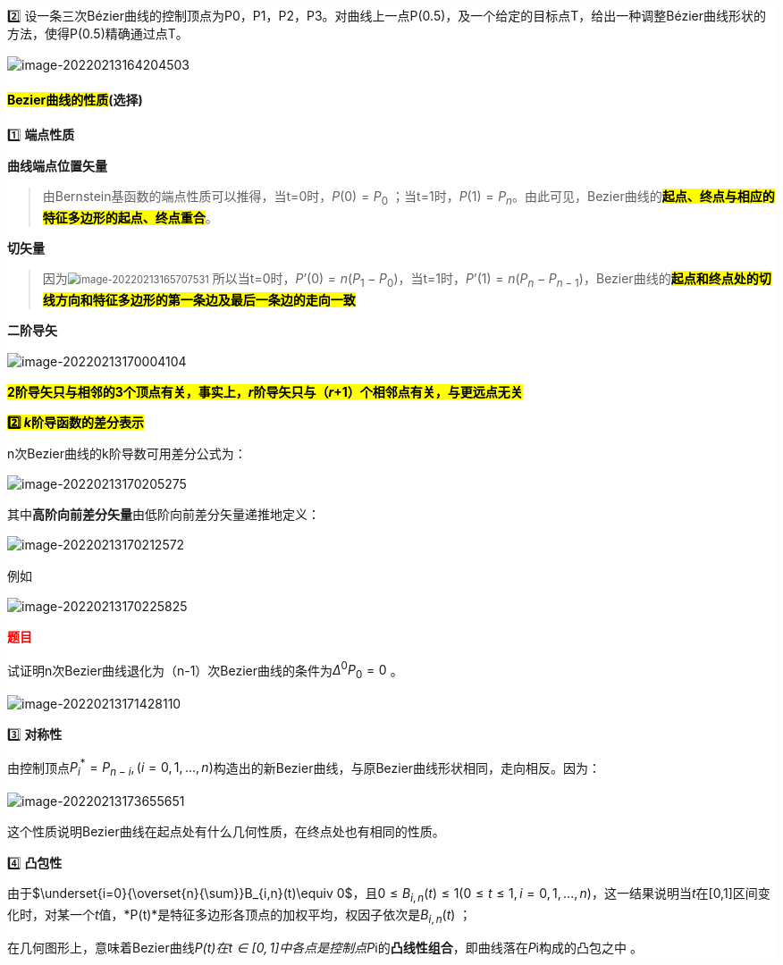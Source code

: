:two: 设一条三次Bézier曲线的控制顶点为P0，P1，P2，P3。对曲线上一点P(0.5)，及一个给定的目标点T，给出一种调整Bézier曲线形状的方法，使得P(0.5)精确通过点T。

![image-20220213164204503](https://gitee.com/yi-junquan/image_gitee/raw/master/images/image-20220213164204503.png)

#### <mark>Bezier曲线的性质</mark>(选择)

:one: **端点性质**

**曲线端点位置矢量**

> 由Bernstein基函数的端点性质可以推得，当t=0时，$P(0)=P_0$ ；当t=1时，$P(1)=P_n$。由此可见，Bezier曲线的<mark>**起点、终点与相应的特征多边形的起点、终点重合**</mark>。

**切矢量**

> 因为<img src="https://gitee.com/yi-junquan/image_gitee/raw/master/images/image-20220213165707531.png" alt="image-20220213165707531" style="zoom: 80%;" />  所以当t=0时，$P’(0)=n(P_1-P_0)$，当t=1时，$P’(1)=n(P_n-P_{n-1})$，Bezier曲线的<mark>**起点和终点处的切线方向和特征多边形的第一条边及最后一条边的走向一致**</mark>

**二阶导矢**

![image-20220213170004104](https://gitee.com/yi-junquan/image_gitee/raw/master/images/image-20220213170004104.png)

<mark>**2阶导矢只与相邻的3个顶点有关，事实上，*r*阶导矢只与（*r*+1）个相邻点有关，与更远点无关**</mark>

<mark>**:two: *k*阶导函数的差分表示**</mark>

n次Bezier曲线的k阶导数可用差分公式为：

![image-20220213170205275](https://gitee.com/yi-junquan/image_gitee/raw/master/images/image-20220213170205275.png)

其中**高阶向前差分矢量**由低阶向前差分矢量递推地定义：

![image-20220213170212572](https://gitee.com/yi-junquan/image_gitee/raw/master/images/image-20220213170212572.png)

例如

![image-20220213170225825](https://gitee.com/yi-junquan/image_gitee/raw/master/images/image-20220213170225825.png)

<font color="red">**题目**</font>

试证明n次Bezier曲线退化为（n-1）次Bezier曲线的条件为$\Delta ^0 P_0=0$ 。 

![image-20220213171428110](https://gitee.com/yi-junquan/image_gitee/raw/master/images/image-20220213171428110.png )

:three: **对称性**

由控制顶点$P_i^*=P_{n-i},(i=0,1,...,n)$构造出的新Bezier曲线，与原Bezier曲线形状相同，走向相反。因为：

![image-20220213173655651](https://gitee.com/yi-junquan/image_gitee/raw/master/images/image-20220213173655651.png)

这个性质说明Bezier曲线在起点处有什么几何性质，在终点处也有相同的性质。

:four: **凸包性**

由于$\underset{i=0}{\overset{n}{\sum}}B_{i,n}(t)\equiv 0$，且$0\le B_{i,n}(t)\le 1(0\le t \le 1,i=0,1,...,n)$，这一结果说明当*t*在[0,1]区间变化时，对某一个*t*值，*P(t)*是特征多边形各顶点的加权平均，权因子依次是$B_{i,n}(t)$  ；

在几何图形上，意味着Bezier曲线*P(t)*在$t\in [0,1]$中各点是控制点*P*i的**凸线性组合**，即曲线落在*P*i构成的凸包之中 。
